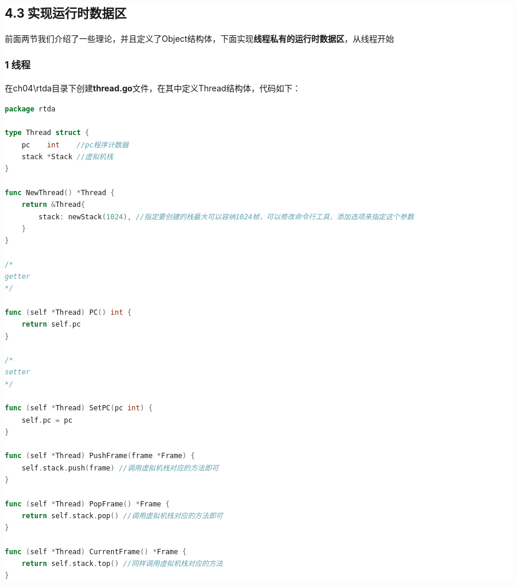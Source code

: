 ## 4.3 实现运行时数据区

前面两节我们介绍了一些理论，并且定义了Object结构体，下面实现**线程私有的运行时数据区**，从线程开始

### 1 线程

在ch04\rtda目录下创建**thread.go**文件，在其中定义Thread结构体，代码如下：

```go
package rtda

type Thread struct {
	pc    int    //pc程序计数器
	stack *Stack //虚拟机栈
}

func NewThread() *Thread {
	return &Thread{
		stack: newStack(1024), //指定要创建的栈最大可以容纳1024帧，可以修改命令行工具，添加选项来指定这个参数
	}
}

/*
getter
*/

func (self *Thread) PC() int {
	return self.pc
}

/*
setter
*/

func (self *Thread) SetPC(pc int) {
	self.pc = pc
}

func (self *Thread) PushFrame(frame *Frame) {
	self.stack.push(frame) //调用虚拟机栈对应的方法即可
}

func (self *Thread) PopFrame() *Frame {
	return self.stack.pop() //调用虚拟机栈对应的方法即可
}

func (self *Thread) CurrentFrame() *Frame {
	return self.stack.top() //同样调用虚拟机栈对应的方法
}

```
